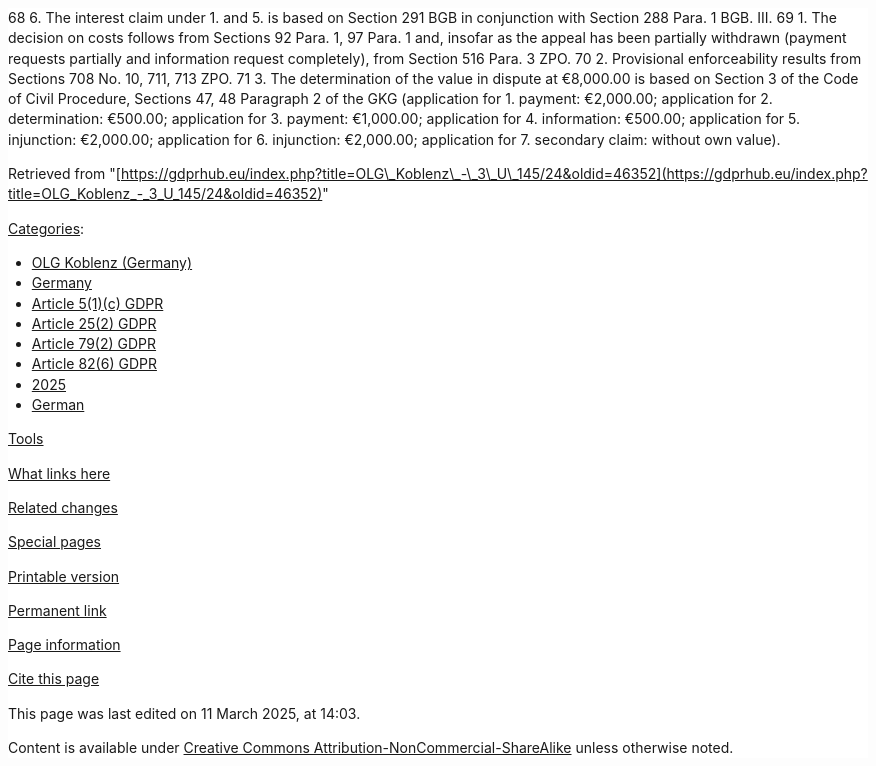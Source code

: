 68 6. The interest claim under 1. and 5. is based on Section 291 BGB in conjunction with Section 288 Para. 1 BGB.
III. 69 1. The decision on costs follows from Sections 92 Para. 1, 97 Para. 1 and, insofar as the appeal has been partially withdrawn (payment requests partially and information request completely), from Section 516 Para. 3 ZPO.
70 2. Provisional enforceability results from Sections 708 No. 10, 711, 713 ZPO.
71 3. The determination of the value in dispute at €8,000.00 is based on Section 3 of the Code of Civil Procedure, Sections 47, 48 Paragraph 2 of the
GKG (application for 1. payment: €2,000.00; application for 2. determination: €500.00; application for
3. payment: €1,000.00; application for 4. information: €500.00; application for 5. injunction:
€2,000.00; application for 6. injunction: €2,000.00; application for 7. secondary claim: without
own value).

Retrieved from "[https://gdprhub.eu/index.php?title=OLG\_Koblenz\_-\_3\_U\_145/24&oldid=46352](https://gdprhub.eu/index.php?title=OLG_Koblenz_-_3_U_145/24&oldid=46352)"

[Categories](/index.php?title=Special:Categories "Special:Categories"):

*   [OLG Koblenz (Germany)](/index.php?title=Category:OLG_Koblenz_\(Germany\) "Category:OLG Koblenz (Germany)")
*   [Germany](/index.php?title=Category:Germany "Category:Germany")
*   [Article 5(1)(c) GDPR](/index.php?title=Category:Article_5\(1\)\(c\)_GDPR "Category:Article 5(1)(c) GDPR")
*   [Article 25(2) GDPR](/index.php?title=Category:Article_25\(2\)_GDPR "Category:Article 25(2) GDPR")
*   [Article 79(2) GDPR](/index.php?title=Category:Article_79\(2\)_GDPR "Category:Article 79(2) GDPR")
*   [Article 82(6) GDPR](/index.php?title=Category:Article_82\(6\)_GDPR "Category:Article 82(6) GDPR")
*   [2025](/index.php?title=Category:2025 "Category:2025")
*   [German](/index.php?title=Category:German "Category:German")

[Tools](#)

[What links here](/index.php?title=Special:WhatLinksHere/OLG_Koblenz_-_3_U_145/24 "A list of all wiki pages that link here [j]")

[Related changes](/index.php?title=Special:RecentChangesLinked/OLG_Koblenz_-_3_U_145/24 "Recent changes in pages linked from this page [k]")

[Special pages](/index.php?title=Special:SpecialPages "A list of all special pages [q]")

[Printable version](javascript:print\(\); "Printable version of this page [p]")

[Permanent link](/index.php?title=OLG_Koblenz_-_3_U_145/24&oldid=46352 "Permanent link to this revision of this page")

[Page information](/index.php?title=OLG_Koblenz_-_3_U_145/24&action=info "More information about this page")

[Cite this page](/index.php?title=Special:CiteThisPage&page=OLG_Koblenz_-_3_U_145%2F24&id=46352&wpFormIdentifier=titleform "Information on how to cite this page")

This page was last edited on 11 March 2025, at 14:03.

Content is available under [Creative Commons Attribution-NonCommercial-ShareAlike](https://creativecommons.org/licenses/by-nc-sa/4.0/) unless otherwise noted.
